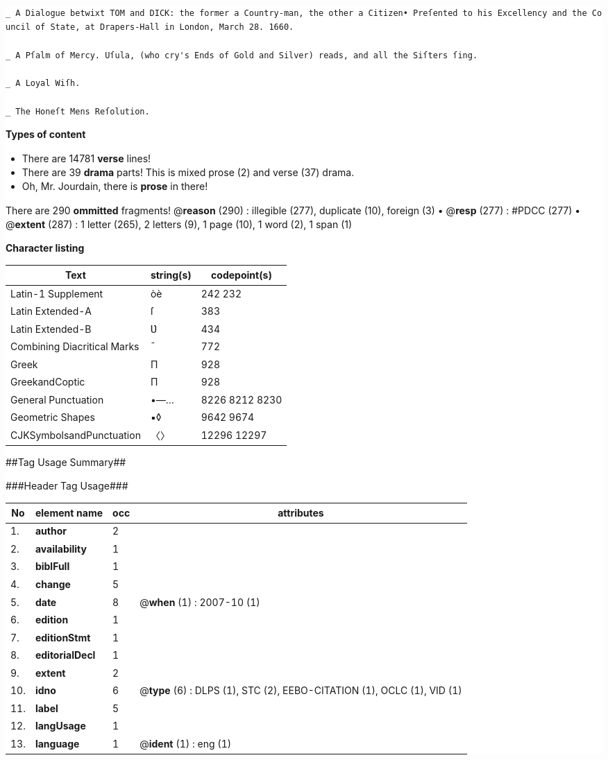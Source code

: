     _ A Dialogue betwixt TOM and DICK: the former a Country-man, the other a Citizen• Preſented to his Excellency and the Council of State, at Drapers-Hall in London, March 28. 1660.

    _ A Pſalm of Mercy. Uſula, (who cry's Ends of Gold and Silver) reads, and all the Siſters ſing.

    _ A Loyal Wiſh.

    _ The Honeſt Mens Reſolution.

**Types of content**

  * There are 14781 **verse** lines!
  * There are 39 **drama** parts! This is mixed prose (2) and verse (37) drama.
  * Oh, Mr. Jourdain, there is **prose** in there!

There are 290 **ommitted** fragments! 
 @__reason__ (290) : illegible (277), duplicate (10), foreign (3)  •  @__resp__ (277) : #PDCC (277)  •  @__extent__ (287) : 1 letter (265), 2 letters (9), 1 page (10), 1 word (2), 1 span (1)

**Character listing**


|Text|string(s)|codepoint(s)|
|---|---|---|
|Latin-1 Supplement|òè|242 232|
|Latin Extended-A|ſ|383|
|Latin Extended-B|Ʋ|434|
|Combining             Diacritical Marks|̄|772|
|Greek|Π|928|
|GreekandCoptic|Π|928|
|General Punctuation|•—…|8226 8212 8230|
|Geometric Shapes|▪◊|9642 9674|
|CJKSymbolsandPunctuation|〈〉|12296 12297|

##Tag Usage Summary##

###Header Tag Usage###

|No|element name|occ|attributes|
|---|---|---|---|
|1.|__author__|2||
|2.|__availability__|1||
|3.|__biblFull__|1||
|4.|__change__|5||
|5.|__date__|8| @__when__ (1) : 2007-10 (1)|
|6.|__edition__|1||
|7.|__editionStmt__|1||
|8.|__editorialDecl__|1||
|9.|__extent__|2||
|10.|__idno__|6| @__type__ (6) : DLPS (1), STC (2), EEBO-CITATION (1), OCLC (1), VID (1)|
|11.|__label__|5||
|12.|__langUsage__|1||
|13.|__language__|1| @__ident__ (1) : eng (1)|